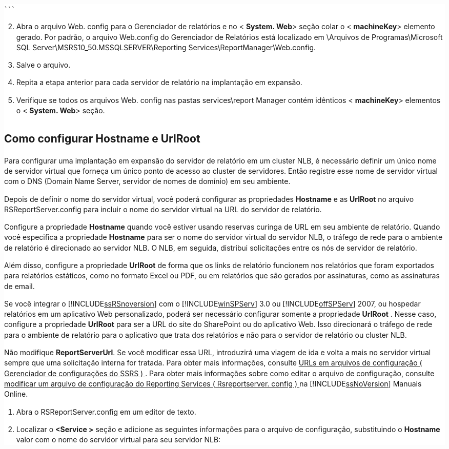     ```  
  
2.  Abra o arquivo Web. config para o Gerenciador de relatórios e no \< **System. Web**> seção colar o \< **machineKey**> elemento gerado. Por padrão, o arquivo Web.config do Gerenciador de Relatórios está localizado em \Arquivos de Programas\Microsoft SQL Server\MSRS10_50.MSSQLSERVER\Reporting Services\ReportManager\Web.config.  
  
3.  Salve o arquivo.  
  
4.  Repita a etapa anterior para cada servidor de relatório na implantação em expansão.  
  
5.  Verifique se todos os arquivos Web. config nas pastas services\report Manager contém idênticos \< **machineKey**> elementos o \< **System. Web**> seção.  
  
##  <a name="SpecifyingVirtualServerName"></a> Como configurar Hostname e UrlRoot  
 Para configurar uma implantação em expansão do servidor de relatório em um cluster NLB, é necessário definir um único nome de servidor virtual que forneça um único ponto de acesso ao cluster de servidores. Então registre esse nome de servidor virtual com o DNS (Domain Name Server, servidor de nomes de domínio) em seu ambiente.  
  
 Depois de definir o nome do servidor virtual, você poderá configurar as propriedades **Hostname** e as **UrlRoot** no arquivo RSReportServer.config para incluir o nome do servidor virtual na URL do servidor de relatório.  
  
 Configure a propriedade **Hostname** quando você estiver usando reservas curinga de URL em seu ambiente de relatório. Quando você especifica a propriedade **Hostname** para ser o nome do servidor virtual do servidor NLB, o tráfego de rede para o ambiente de relatório é direcionado ao servidor NLB. O NLB, em seguida, distribui solicitações entre os nós de servidor de relatório.  
  
 Além disso, configure a propriedade **UrlRoot** de forma que os links de relatório funcionem nos relatórios que foram exportados para relatórios estáticos, como no formato Excel ou PDF, ou em relatórios que são gerados por assinaturas, como as assinaturas de email.  
  
 Se você integrar o [!INCLUDE[ssRSnoversion](../../includes/ssrsnoversion-md.md)] com o [!INCLUDE[winSPServ](../../includes/winspserv-md.md)] 3.0 ou [!INCLUDE[offSPServ](../../includes/offspserv-md.md)] 2007, ou hospedar relatórios em um aplicativo Web personalizado, poderá ser necessário configurar somente a propriedade **UrlRoot** . Nesse caso, configure a propriedade **UrlRoot** para ser a URL do site do SharePoint ou do aplicativo Web. Isso direcionará o tráfego de rede para o ambiente de relatório para o aplicativo que trata dos relatórios e não para o servidor de relatório ou cluster NLB.  
  
 Não modifique **ReportServerUrl**. Se você modificar essa URL, introduzirá uma viagem de ida e volta a mais no servidor virtual sempre que uma solicitação interna for tratada. Para obter mais informações, consulte [URLs em arquivos de configuração &#40; Gerenciador de configurações do SSRS &#41; ](../../reporting-services/install-windows/urls-in-configuration-files-ssrs-configuration-manager.md). Para obter mais informações sobre como editar o arquivo de configuração, consulte [modificar um arquivo de configuração do Reporting Services &#40; Rsreportserver. config &#41; ](../../reporting-services/report-server/modify-a-reporting-services-configuration-file-rsreportserver-config.md) na [!INCLUDE[ssNoVersion](../../includes/ssnoversion-md.md)] Manuais Online.  
  
1.  Abra o RSReportServer.config em um editor de texto.  
  
2.  Localizar o  **\<Service >** seção e adicione as seguintes informações para o arquivo de configuração, substituindo o **Hostname** valor com o nome do servidor virtual para seu servidor NLB:  
  